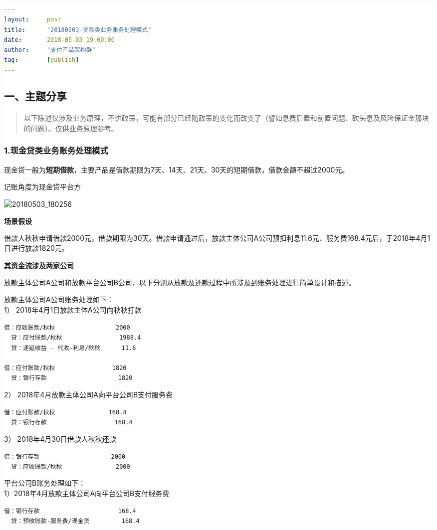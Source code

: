 ```yaml
---                                                                         
layout:     post                                            
title:      "20180503-贷款类业务账务处理模式"                                                                           
date:       2018-05-03 19:00:00                                                                           
author:     "支付产品架构群"                                      
tag:		[publish]                                
--- 
```


## 一、主题分享

> 以下陈述仅涉及业务原理，不讲政策，可能有部分已经随政策的变化而改变了（譬如息费后置和前置问题、砍头息及风险保证金那块的问题）。仅供业务原理参考。

### 1.现金贷类业务账务处理模式

现金贷一般为**短期借款**，主要产品是借款期限为7天、14天、21天、30天的短期借款，借款金额不超过2000元。  

记账角度为现金贷平台方  

![20180503_180256](http://static.cocolian.cn/img/201805/20180503_180256.png)  

**场景假设**  

借款人秋秋申请借款2000元，借款期限为30天。借款申请通过后，放款主体公司A公司预扣利息11.6元、服务费168.4元后，于2018年4月1日进行放款1820元。  

**其资金流涉及两家公司**  

放款主体公司A公司和放款平台公司B公司，以下分别从放款及还款过程中所涉及到账务处理进行简单设计和描述。  

放款主体公司A公司账务处理如下：  
1）	2018年4月1日放款主体A公司向秋秋打款  
```bash
借：应收账款/秋秋                 2000
  贷：应付账款/秋秋                1988.4
  贷：递延收益 - 代收-利息/秋秋      11.6
        
借：应付账款/秋秋                1820
  贷：银行存款                    1820
```
2）	2018年4月放款主体公司A向平台公司B支付服务费  
```bash
借：应付账款/秋秋               168.4
  贷：银行存款				   168.4
  ```
3）	2018年4月30日借款人秋秋还款  
```bash
借：银行存款                    2000
  贷：应收账款/秋秋               2000
```
平台公司B账务处理如下：  
1）2018年4月放款主体公司A向平台公司B支付服务费  
```bash
借：银行存款                      168.4
  贷：预收账款-服务费/现金贷         168.4
```
